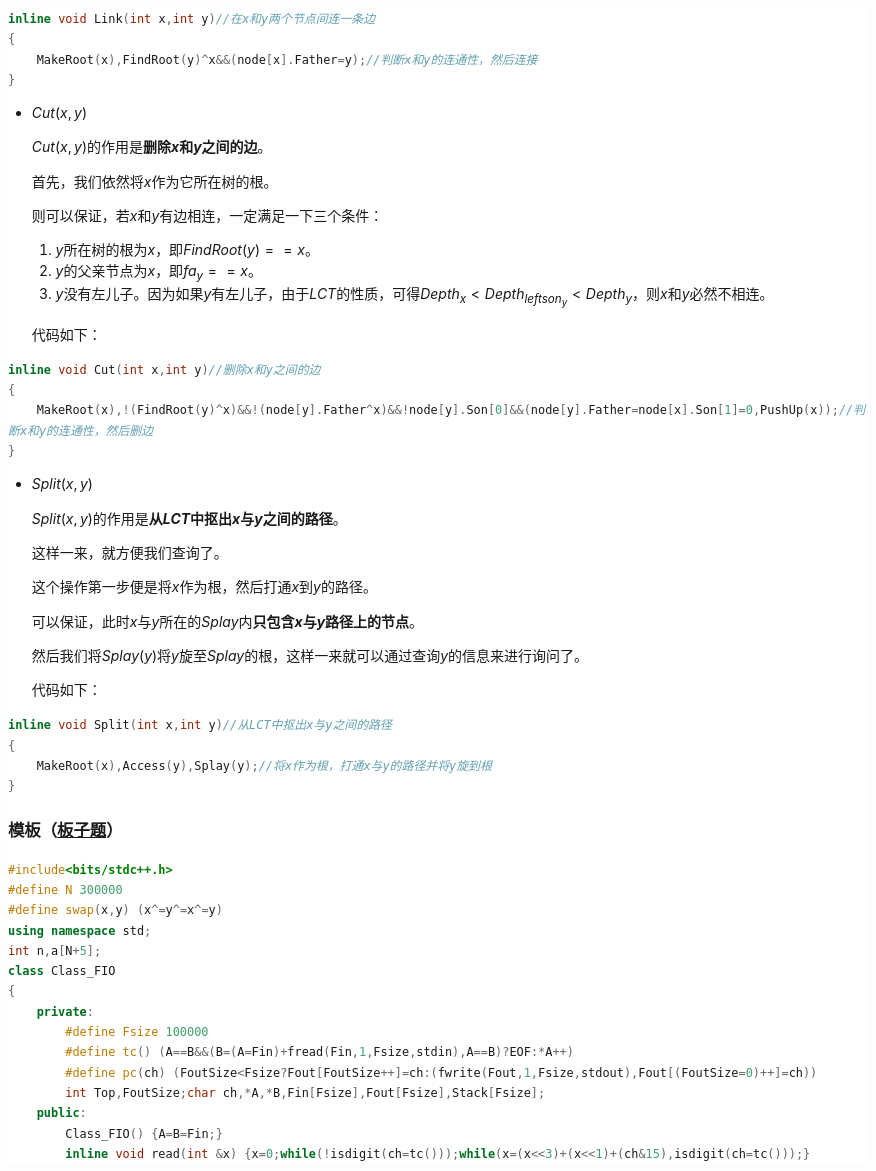 
```cpp
inline void Link(int x,int y)//在x和y两个节点间连一条边
{
  	MakeRoot(x),FindRoot(y)^x&&(node[x].Father=y);//判断x和y的连通性，然后连接
}
```

-   $Cut(x,y)$
    
    $Cut(x,y)$的作用是**删除$x$和$y$之间的边**。
    
    首先，我们依然将$x$作为它所在树的根。
    
    则可以保证，若$x$和$y$有边相连，一定满足一下三个条件：
    
    1.  $y$所在树的根为$x$，即$FindRoot(y)==x$。
    2.  $y$的父亲节点为$x$，即$fa_y==x$。
    3.  $y$没有左儿子。因为如果$y$有左儿子，由于$LCT$的性质，可得$Depth_x<Depth_{leftson_y}<Depth_y$，则$x$和$y$必然不相连。
    
    代码如下：
    

```cpp
inline void Cut(int x,int y)//删除x和y之间的边
{
  	MakeRoot(x),!(FindRoot(y)^x)&&!(node[y].Father^x)&&!node[y].Son[0]&&(node[y].Father=node[x].Son[1]=0,PushUp(x));//判断x和y的连通性，然后删边
}
```

-   $Split(x,y)$
    
    $Split(x,y)$的作用是**从$LCT$中抠出$x$与$y$之间的路径**。
    
    这样一来，就方便我们查询了。
    
    这个操作第一步便是将$x$作为根，然后打通$x$到$y$的路径。
    
    可以保证，此时$x$与$y$所在的$Splay$内**只包含$x$与$y$路径上的节点**。
    
    然后我们将$Splay(y)$将$y$旋至$Splay$的根，这样一来就可以通过查询$y$的信息来进行询问了。
    
    代码如下：
    

```cpp
inline void Split(int x,int y)//从LCT中抠出x与y之间的路径
{
  	MakeRoot(x),Access(y),Splay(y);//将x作为根，打通x与y的路径并将y旋到根
}
```

### 模板（[板子题](https://www.luogu.org/problemnew/show/P3690)）

```cpp
#include<bits/stdc++.h>
#define N 300000
#define swap(x,y) (x^=y^=x^=y)
using namespace std;
int n,a[N+5];
class Class_FIO
{
    private:
        #define Fsize 100000
        #define tc() (A==B&&(B=(A=Fin)+fread(Fin,1,Fsize,stdin),A==B)?EOF:*A++)
        #define pc(ch) (FoutSize<Fsize?Fout[FoutSize++]=ch:(fwrite(Fout,1,Fsize,stdout),Fout[(FoutSize=0)++]=ch))
        int Top,FoutSize;char ch,*A,*B,Fin[Fsize],Fout[Fsize],Stack[Fsize];
    public:
        Class_FIO() {A=B=Fin;}
        inline void read(int &x) {x=0;while(!isdigit(ch=tc()));while(x=(x<<3)+(x<<1)+(ch&15),isdigit(ch=tc()));}
```